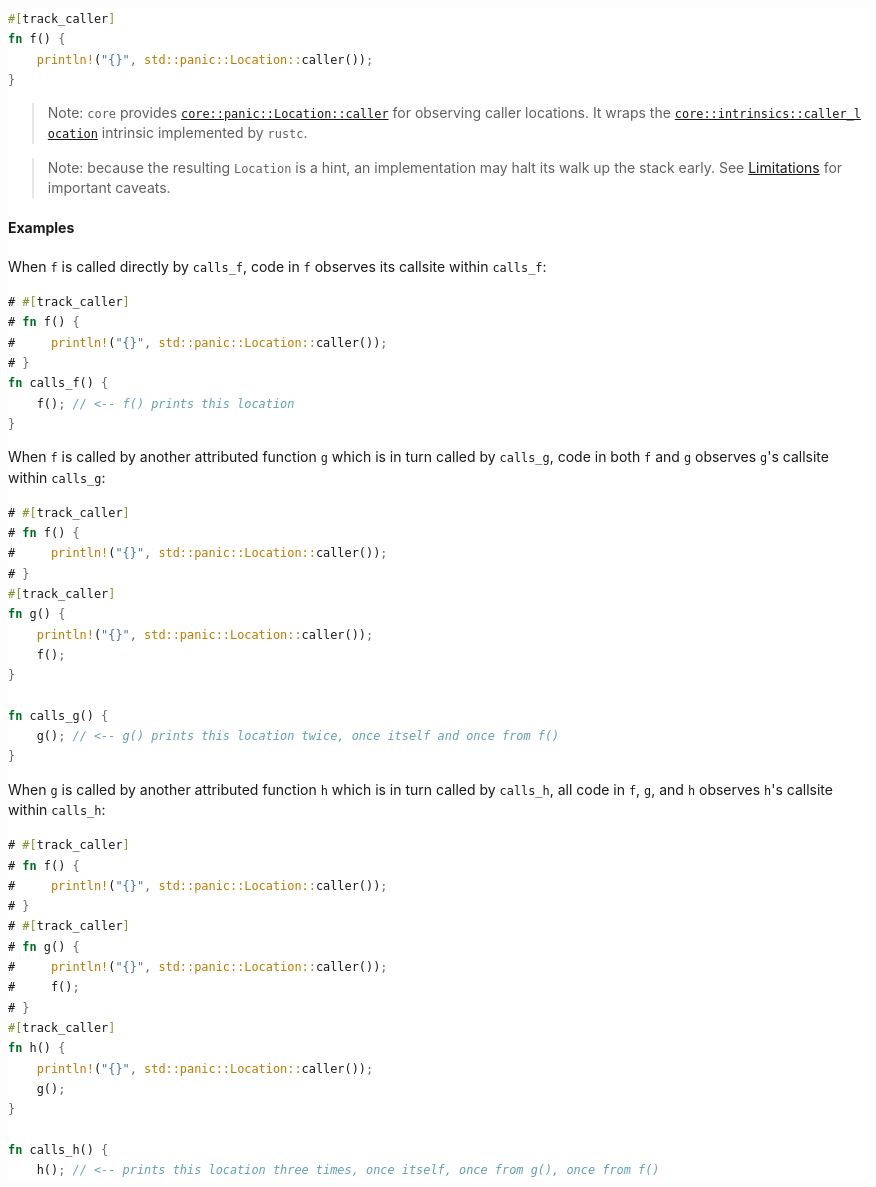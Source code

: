 ```rust
#[track_caller]
fn f() {
    println!("{}", std::panic::Location::caller());
}
```

> Note: `core` provides [`core::panic::Location::caller`] for observing caller locations. It wraps
> the [`core::intrinsics::caller_location`] intrinsic implemented by `rustc`.

> Note: because the resulting `Location` is a hint, an implementation may halt its walk up the stack
> early. See [Limitations](#limitations) for important caveats.

#### Examples

When `f` is called directly by `calls_f`, code in `f` observes its callsite within `calls_f`:

```rust
# #[track_caller]
# fn f() {
#     println!("{}", std::panic::Location::caller());
# }
fn calls_f() {
    f(); // <-- f() prints this location
}
```

When `f` is called by another attributed function `g` which is in turn called by `calls_g`, code in
both `f` and `g` observes `g`'s callsite within `calls_g`:

```rust
# #[track_caller]
# fn f() {
#     println!("{}", std::panic::Location::caller());
# }
#[track_caller]
fn g() {
    println!("{}", std::panic::Location::caller());
    f();
}

fn calls_g() {
    g(); // <-- g() prints this location twice, once itself and once from f()
}
```

When `g` is called by another attributed function `h` which is in turn called by `calls_h`, all code
in `f`, `g`, and `h` observes `h`'s callsite within `calls_h`:

```rust
# #[track_caller]
# fn f() {
#     println!("{}", std::panic::Location::caller());
# }
# #[track_caller]
# fn g() {
#     println!("{}", std::panic::Location::caller());
#     f();
# }
#[track_caller]
fn h() {
    println!("{}", std::panic::Location::caller());
    g();
}

fn calls_h() {
    h(); // <-- prints this location three times, once itself, once from g(), once from f()
```

[AES]: https://en.wikipedia.org/wiki/AES_instruction_set
[AVX]: https://en.wikipedia.org/wiki/Advanced_Vector_Extensions
[AVX2]: https://en.wikipedia.org/wiki/Advanced_Vector_Extensions#AVX2
[BMI1]: https://en.wikipedia.org/wiki/Bit_Manipulation_Instruction_Sets
[BMI2]: https://en.wikipedia.org/wiki/Bit_Manipulation_Instruction_Sets#BMI2
[FMA3]: https://en.wikipedia.org/wiki/FMA_instruction_set
[`fxsave`]: https://www.felixcloutier.com/x86/fxsave
[`fxrstor`]: https://www.felixcloutier.com/x86/fxrstor
[`lzcnt`]: https://www.felixcloutier.com/x86/lzcnt
[`pclmulqdq`]: https://www.felixcloutier.com/x86/pclmulqdq
[`popcnt`]: https://www.felixcloutier.com/x86/popcnt
[`rdrand`]: https://en.wikipedia.org/wiki/RdRand
[`rdseed`]: https://en.wikipedia.org/wiki/RdRand
[SHA]: https://en.wikipedia.org/wiki/Intel_SHA_extensions
[SSE]: https://en.wikipedia.org/wiki/Streaming_SIMD_Extensions
[SSE2]: https://en.wikipedia.org/wiki/SSE2
[SSE3]: https://en.wikipedia.org/wiki/SSE3
[SSE4.1]: https://en.wikipedia.org/wiki/SSE4#SSE4.1
[SSE4.2]: https://en.wikipedia.org/wiki/SSE4#SSE4.2
[SSSE3]: https://en.wikipedia.org/wiki/SSSE3
[`xsave`]: https://www.felixcloutier.com/x86/xsave
[`xsavec`]: https://www.felixcloutier.com/x86/xsavec
[`xsaveopt`]: https://www.felixcloutier.com/x86/xsaveopt
[`xsaves`]: https://www.felixcloutier.com/x86/xsaves
[ARM Architecture Reference Manual]: https://developer.arm.com/documentation/ddi0487/latest
[developer.arm.com]: https://developer.arm.com
[simd128]: https://github.com/webassembly/simd
[_MetaListNameValueStr_]: ../attributes.md#meta-item-attribute-syntax
[`-C target-cpu`]: ../../rustc/codegen-options/index.html#target-cpu
[`-C target-feature`]: ../../rustc/codegen-options/index.html#target-feature
[`is_x86_feature_detected`]: ../../std/arch/macro.is_x86_feature_detected.html
[`is_aarch64_feature_detected`]: ../../std/arch/macro.is_aarch64_feature_detected.html
[`target_feature` conditional compilation option]: ../conditional-compilation.md#target_feature
[attribute]: ../attributes.md
[attributes]: ../attributes.md
[functions]: ../items/functions.md
[target architecture]: ../conditional-compilation.md#target_arch
[trait]: ../items/traits.md
[undefined behavior]: ../behavior-considered-undefined.md
[unsafe function]: ../unsafe-functions.md
[rust-abi]: ../items/external-blocks.md#abi
[`core::intrinsics::caller_location`]: ../../core/intrinsics/fn.caller_location.html
[`core::panic::Location::caller`]: ../../core/panic/struct.Location.html#method.caller
[`Location`]: ../../core/panic/struct.Location.html